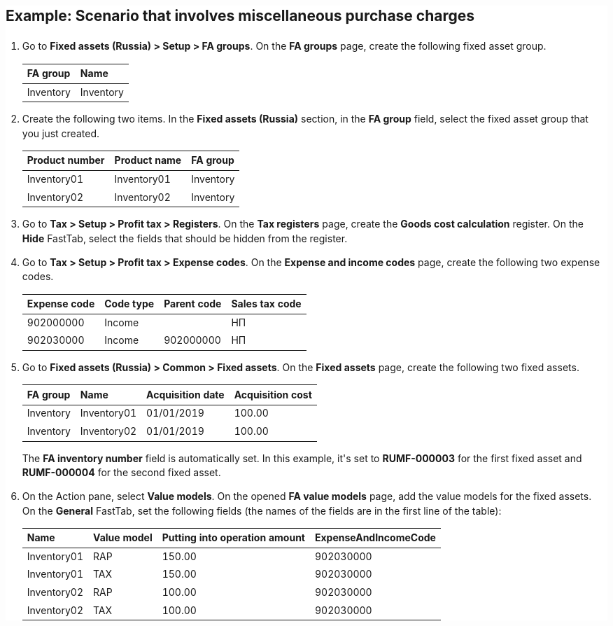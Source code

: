Example: Scenario that involves miscellaneous purchase charges
--------------------------------------------------------------

1.  Go to **Fixed assets (Russia) \> Setup \> FA groups**. On the **FA groups**
    page, create the following fixed asset group.

    | **FA group** | **Name**  |
    |--------------|-----------|
    | Inventory    | Inventory |

2.  Create the following two items. In the **Fixed assets (Russia)** section, in
    the **FA group** field, select the fixed asset group that you just created.

    | **Product number** | **Product name** | **FA group** |
    |--------------------|------------------|--------------|
    | Inventory01        | Inventory01      | Inventory    |
    | Inventory02        | Inventory02      | Inventory    |

3.  Go to **Tax \> Setup \> Profit tax \> Registers**. On the **Tax registers**
    page, create the **Goods cost calculation** register. On the **Hide**
    FastTab, select the fields that should be hidden from the register.

4.  Go to **Tax \> Setup \> Profit tax \> Expense codes**. On the **Expense and
    income codes** page, create the following two expense codes.

    | **Expense code** | **Code type** | **Parent code** | **Sales tax code** |
    |------------------|---------------|-----------------|--------------------|
    | 902000000        | Income        |                 | НП                 |
    | 902030000        | Income        | 902000000       | НП                 |

5.  Go to **Fixed assets (Russia) \> Common \> Fixed assets**. On the **Fixed
    assets** page, create the following two fixed assets.

    | **FA group** | **Name**    | **Acquisition date** | **Acquisition cost** |
    |--------------|-------------|----------------------|----------------------|
    | Inventory    | Inventory01 | 01/01/2019           | 100.00               |
    | Inventory    | Inventory02 | 01/01/2019           | 100.00               |

    The **FA inventory number** field is automatically set. In this example,
    it's set to **RUMF-000003** for the first fixed asset and **RUMF-000004**
    for the second fixed asset.

6.  On the Action pane, select **Value models**. On the opened **FA value
    models** page, add the value models for the fixed assets. On the **General**
    FastTab, set the following fields (the names of the fields are in the first
    line of the table):

    | **Name**    | **Value model** | **Putting into operation amount** | **ExpenseAndIncomeCode** |
    |-------------|-----------------|-----------------------------------|--------------------------|
    | Inventory01 | RAP             | 150.00                            | 902030000                |
    | Inventory01 | TAX             | 150.00                            | 902030000                |
    | Inventory02 | RAP             | 100.00                            | 902030000                |
    | Inventory02 | TAX             | 100.00                            | 902030000                |
